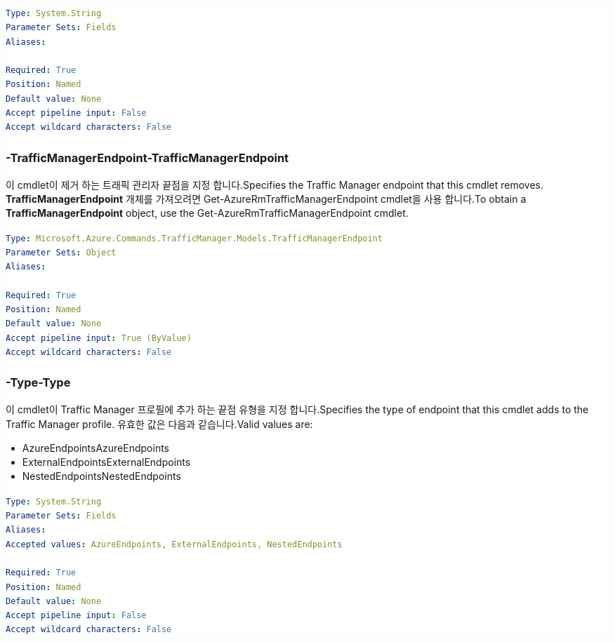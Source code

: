 ```yaml
Type: System.String
Parameter Sets: Fields
Aliases: 

Required: True
Position: Named
Default value: None
Accept pipeline input: False
Accept wildcard characters: False
```

### <span data-ttu-id="937a2-127">-TrafficManagerEndpoint</span><span class="sxs-lookup"><span data-stu-id="937a2-127">-TrafficManagerEndpoint</span></span>
<span data-ttu-id="937a2-128">이 cmdlet이 제거 하는 트래픽 관리자 끝점을 지정 합니다.</span><span class="sxs-lookup"><span data-stu-id="937a2-128">Specifies the Traffic Manager endpoint that this cmdlet removes.</span></span>
<span data-ttu-id="937a2-129">**TrafficManagerEndpoint** 개체를 가져오려면 Get-AzureRmTrafficManagerEndpoint cmdlet을 사용 합니다.</span><span class="sxs-lookup"><span data-stu-id="937a2-129">To obtain a **TrafficManagerEndpoint** object, use the Get-AzureRmTrafficManagerEndpoint cmdlet.</span></span>

```yaml
Type: Microsoft.Azure.Commands.TrafficManager.Models.TrafficManagerEndpoint
Parameter Sets: Object
Aliases: 

Required: True
Position: Named
Default value: None
Accept pipeline input: True (ByValue)
Accept wildcard characters: False
```

### <span data-ttu-id="937a2-130">-Type</span><span class="sxs-lookup"><span data-stu-id="937a2-130">-Type</span></span>
<span data-ttu-id="937a2-131">이 cmdlet이 Traffic Manager 프로필에 추가 하는 끝점 유형을 지정 합니다.</span><span class="sxs-lookup"><span data-stu-id="937a2-131">Specifies the type of endpoint that this cmdlet adds to the Traffic Manager profile.</span></span>
<span data-ttu-id="937a2-132">유효한 값은 다음과 같습니다.</span><span class="sxs-lookup"><span data-stu-id="937a2-132">Valid values are:</span></span> 

- <span data-ttu-id="937a2-133">AzureEndpoints</span><span class="sxs-lookup"><span data-stu-id="937a2-133">AzureEndpoints</span></span>
- <span data-ttu-id="937a2-134">ExternalEndpoints</span><span class="sxs-lookup"><span data-stu-id="937a2-134">ExternalEndpoints</span></span>
- <span data-ttu-id="937a2-135">NestedEndpoints</span><span class="sxs-lookup"><span data-stu-id="937a2-135">NestedEndpoints</span></span>

```yaml
Type: System.String
Parameter Sets: Fields
Aliases: 
Accepted values: AzureEndpoints, ExternalEndpoints, NestedEndpoints

Required: True
Position: Named
Default value: None
Accept pipeline input: False
Accept wildcard characters: False
```

